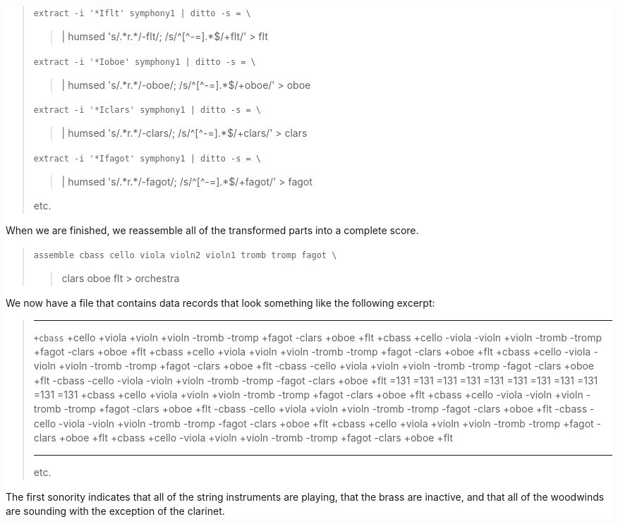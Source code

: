 > `extract -i '*Iflt' symphony1 | ditto -s = \`
>
> > \| humsed \'s/.\*r.\*/-flt/; /s/\^\[\^-=\].\*\$/+flt/\' \> flt
>
> `extract -i '*Ioboe' symphony1 | ditto -s = \`
>
> > \| humsed \'s/.\*r.\*/-oboe/; /s/\^\[\^-=\].\*\$/+oboe/\' \> oboe
>
> `extract -i '*Iclars' symphony1 | ditto -s = \`
>
> > \| humsed \'s/.\*r.\*/-clars/; /s/\^\[\^-=\].\*\$/+clars/\' \> clars
>
> `extract -i '*Ifagot' symphony1 | ditto -s = \`
>
> > \| humsed \'s/.\*r.\*/-fagot/; /s/\^\[\^-=\].\*\$/+fagot/\' \> fagot
>
> etc.

When we are finished, we reassemble all of the transformed parts into a
complete score.

> `assemble cbass cello viola violn2 violn1 tromb tromp fagot \`
>
> > clars oboe flt \> orchestra

We now have a file that contains data records that look something like
the following excerpt:

>   ---------- -------- -------- -------- -------- -------- -------- -------- -------- ------- ------
>   `+cbass`   +cello   +viola   +violn   +violn   -tromb   -tromp   +fagot   -clars   +oboe   +flt
>   +cbass     +cello   -viola   -violn   +violn   -tromb   -tromp   +fagot   -clars   +oboe   +flt
>   +cbass     +cello   +viola   +violn   +violn   -tromb   -tromp   +fagot   -clars   +oboe   +flt
>   +cbass     +cello   -viola   -violn   +violn   -tromb   -tromp   +fagot   -clars   +oboe   +flt
>   -cbass     -cello   +viola   +violn   +violn   -tromb   -tromp   -fagot   -clars   +oboe   +flt
>   -cbass     -cello   -viola   -violn   +violn   -tromb   -tromp   -fagot   -clars   +oboe   +flt
>   =131       =131     =131     =131     =131     =131     =131     =131     =131     =131    =131
>   +cbass     +cello   +viola   +violn   +violn   -tromb   -tromp   +fagot   -clars   +oboe   +flt
>   +cbass     +cello   -viola   -violn   +violn   -tromb   -tromp   +fagot   -clars   +oboe   +flt
>   -cbass     -cello   +viola   +violn   +violn   -tromb   -tromp   -fagot   -clars   +oboe   +flt
>   -cbass     -cello   -viola   -violn   +violn   -tromb   -tromp   -fagot   -clars   +oboe   +flt
>   +cbass     +cello   +viola   +violn   +violn   -tromb   -tromp   +fagot   -clars   +oboe   +flt
>   +cbass     +cello   -viola   +violn   +violn   -tromb   -tromp   +fagot   -clars   +oboe   +flt
>   ---------- -------- -------- -------- -------- -------- -------- -------- -------- ------- ------
>
> etc.

The first sonority indicates that all of the string instruments are
playing, that the brass are inactive, and that all of the woodwinds are
sounding with the exception of the clarinet.

<a name ="Count_Oboe_and_Bassoon"></a>
